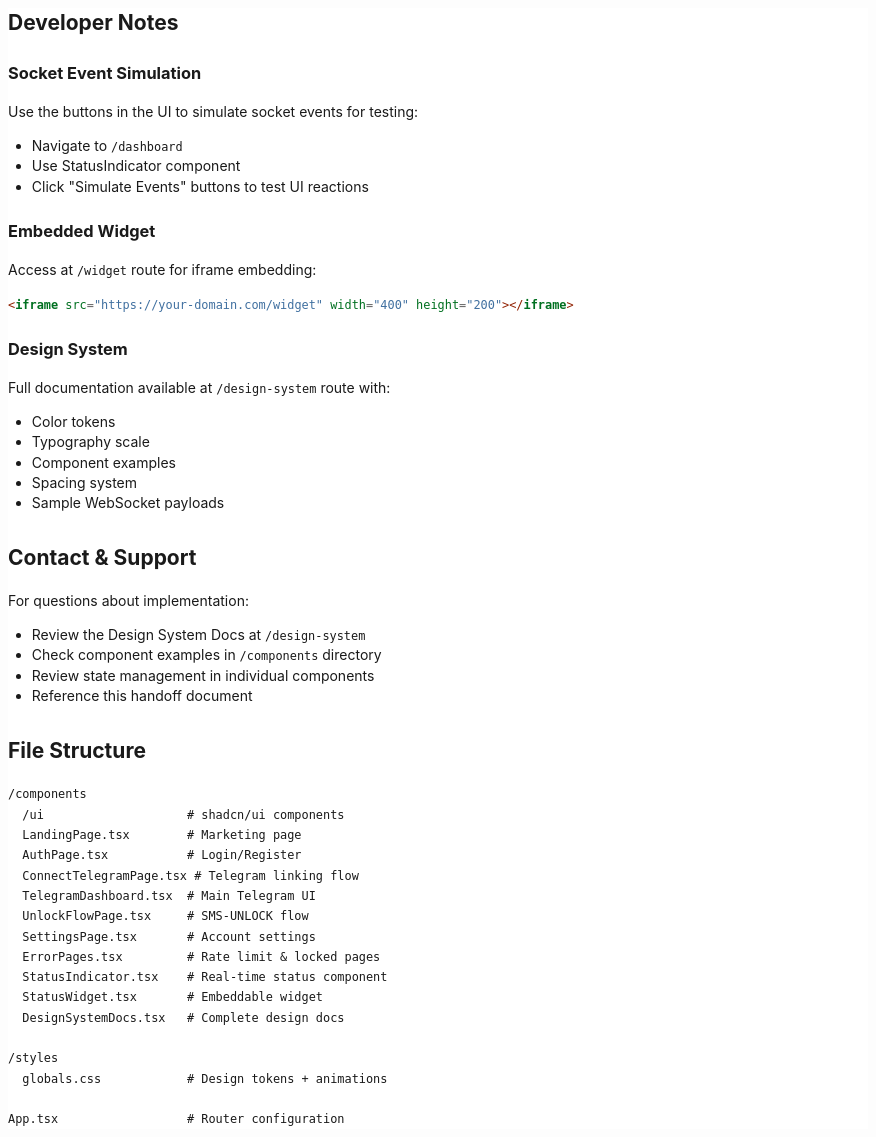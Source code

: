## Developer Notes

### Socket Event Simulation
Use the buttons in the UI to simulate socket events for testing:
- Navigate to `/dashboard`
- Use StatusIndicator component
- Click "Simulate Events" buttons to test UI reactions

### Embedded Widget
Access at `/widget` route for iframe embedding:
```html
<iframe src="https://your-domain.com/widget" width="400" height="200"></iframe>
```

### Design System
Full documentation available at `/design-system` route with:
- Color tokens
- Typography scale
- Component examples
- Spacing system
- Sample WebSocket payloads

## Contact & Support

For questions about implementation:
- Review the Design System Docs at `/design-system`
- Check component examples in `/components` directory
- Review state management in individual components
- Reference this handoff document

## File Structure

```
/components
  /ui                    # shadcn/ui components
  LandingPage.tsx        # Marketing page
  AuthPage.tsx           # Login/Register
  ConnectTelegramPage.tsx # Telegram linking flow
  TelegramDashboard.tsx  # Main Telegram UI
  UnlockFlowPage.tsx     # SMS-UNLOCK flow
  SettingsPage.tsx       # Account settings
  ErrorPages.tsx         # Rate limit & locked pages
  StatusIndicator.tsx    # Real-time status component
  StatusWidget.tsx       # Embeddable widget
  DesignSystemDocs.tsx   # Complete design docs

/styles
  globals.css            # Design tokens + animations

App.tsx                  # Router configuration
```
